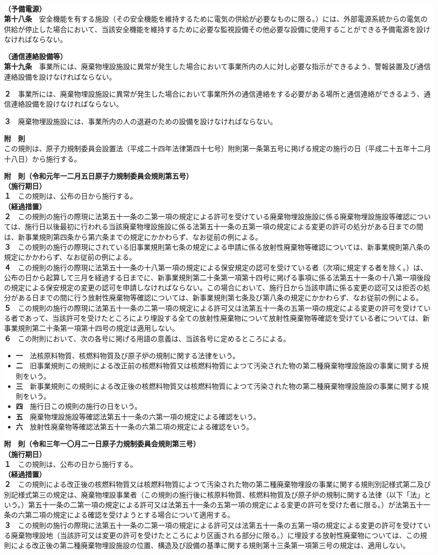 **（予備電源）**  
**第十八条**　安全機能を有する施設（その安全機能を維持するために電気の供給が必要なものに限る。）には、外部電源系統からの電気の供給が停止した場合において、当該安全機能を維持するために必要な監視設備その他必要な設備に使用することができる予備電源を設けなければならない。  
  
**（通信連絡設備等）**  
**第十九条**　事業所には、廃棄物埋設施設に異常が発生した場合において事業所内の人に対し必要な指示ができるよう、警報装置及び通信連絡設備を設けなければならない。  
  
**２**　事業所には、廃棄物埋設施設に異常が発生した場合において事業所外の通信連絡をする必要がある場所と通信連絡ができるよう、通信連絡設備を設けなければならない。  
  
**３**　廃棄物埋設施設には、事業所内の人の退避のための設備を設けなければならない。  
  
**附　則**  
この規則は、原子力規制委員会設置法（平成二十四年法律第四十七号）附則第一条第五号に掲げる規定の施行の日（平成二十五年十二月十八日）から施行する。  
  
**附　則（令和元年一二月五日原子力規制委員会規則第五号）**  
**（施行期日）**  
**１**　この規則は、公布の日から施行する。  
**（経過措置）**  
**２**　この規則の施行の際現に法第五十一条の二第一項の規定による許可を受けている廃棄物埋設施設に係る廃棄物埋設施設等確認については、施行日以後最初に行われる当該廃棄物埋設施設に係る法第五十一条の五第一項の規定による変更の許可の処分がある日までの間は、新事業規則第四条から第六条までの規定にかかわらず、なお従前の例による。  
**３**　この規則の施行の際現にされている旧事業規則第七条の規定による申請に係る放射性廃棄物等確認については、新事業規則第八条の規定にかかわらず、なお従前の例による。  
**４**　この規則の施行の際現に法第五十一条の十八第一項の規定による保安規定の認可を受けている者（次項に規定する者を除く。）は、公布の日から起算して三月を経過する日までに、新事業規則第二十条第一項第十四号に掲げる事項に係る法第五十一条の十八第一項後段の規定による保安規定の変更の認可を申請しなければならない。この場合において、施行日から当該申請に係る変更の認可又は拒否の処分がある日までの間に行う放射性廃棄物等確認については、新事業規則第七条及び第八条の規定にかかわらず、なお従前の例による。  
**５**　この規則の施行の際現に法第五十一条の二第一項の規定による許可又は法第五十一条の五第一項の規定による変更の許可を受けている者であって、当該許可を受けたところにより埋設する全ての放射性廃棄物について放射性廃棄物等確認を受けている者については、新事業規則第二十条第一項第十四号の規定は適用しない。  
**６**　この附則において、次の各号に掲げる用語の意義は、当該各号に定めるところによる。  
* **一**　法核原料物質、核燃料物質及び原子炉の規制に関する法律をいう。  
* **二**　旧事業規則この規則による改正前の核燃料物質又は核燃料物質によつて汚染された物の第二種廃棄物埋設施設の事業に関する規則をいう。  
* **三**　新事業規則この規則による改正後の核燃料物質又は核燃料物質によつて汚染された物の第二種廃棄物埋設施設の事業に関する規則をいう。  
* **四**　施行日この規則の施行の日をいう。  
* **五**　廃棄物埋設施設等確認法第五十一条の六第一項の規定による確認をいう。  
* **六**　放射性廃棄物等確認法第五十一条の六第二項の規定による確認をいう。  
  
**附　則（令和三年一〇月二一日原子力規制委員会規則第三号）**  
**（施行期日）**  
**１**　この規則は、公布の日から施行する。  
**（経過措置）**  
**２**　この規則による改正後の核燃料物質又は核燃料物質によつて汚染された物の第二種廃棄物埋設の事業に関する規則別記様式第二及び別記様式第三の規定は、廃棄物埋設事業者（この規則の施行後に核原料物質、核燃料物質及び原子炉の規制に関する法律（以下「法」という。）第五十一条の二第一項の規定による許可又は法第五十一条の五第一項の規定による変更の許可を受けた者に限る。）が法第五十一条の六第二項の規定による確認を受けようとする場合について適用する。  
**３**　この規則の施行の際現に法第五十一条の二第一項の規定による許可又は法第五十一条の五第一項の規定による変更の許可を受けている廃棄物埋設地（当該許可又は変更の許可を受けたところにより区画される部分に限る。）に埋設する放射性廃棄物については、この規則による改正後の第二種廃棄物埋設施設の位置、構造及び設備の基準に関する規則第十三条第一項第三号の規定は、適用しない。  
  
